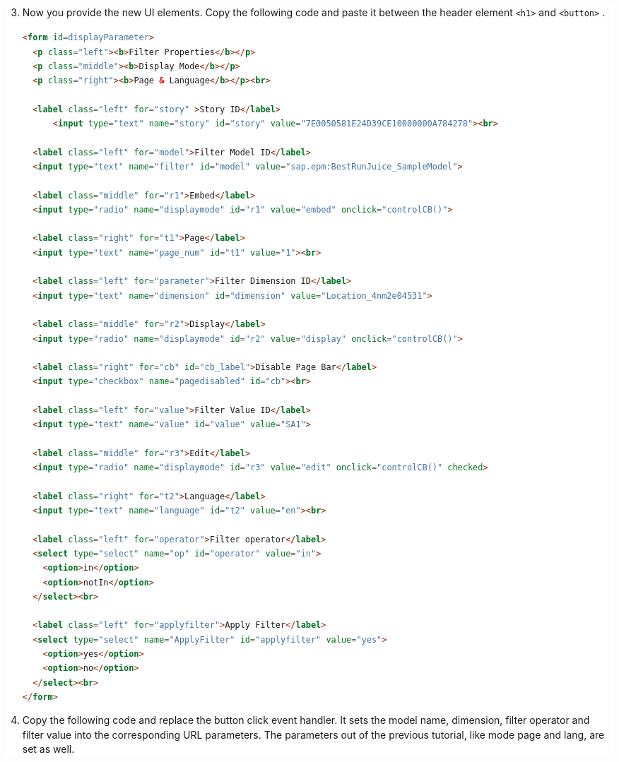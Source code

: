 
3.  Now you provide the new UI elements. Copy the following code and paste it between the header element `<h1>` and `<button>` .

    ```HTML
    <form id=displayParameter>
      <p class="left"><b>Filter Properties</b></p>
      <p class="middle"><b>Display Mode</b></p>
      <p class="right"><b>Page & Language</b></p><br>

      <label class="left" for="story" >Story ID</label>
		  <input type="text" name="story" id="story" value="7E0050581E24D39CE10000000A784278"><br>

      <label class="left" for="model">Filter Model ID</label>
      <input type="text" name="filter" id="model" value="sap.epm:BestRunJuice_SampleModel">

      <label class="middle" for="r1">Embed</label>
      <input type="radio" name="displaymode" id="r1" value="embed" onclick="controlCB()">

      <label class="right" for="t1">Page</label>
      <input type="text" name="page_num" id="t1" value="1"><br>

      <label class="left" for="parameter">Filter Dimension ID</label>
      <input type="text" name="dimension" id="dimension" value="Location_4nm2e04531">

      <label class="middle" for="r2">Display</label>
      <input type="radio" name="displaymode" id="r2" value="display" onclick="controlCB()">

      <label class="right" for="cb" id="cb_label">Disable Page Bar</label>
      <input type="checkbox" name="pagedisabled" id="cb"><br>

      <label class="left" for="value">Filter Value ID</label>
      <input type="text" name="value" id="value" value="SA1">

      <label class="middle" for="r3">Edit</label>
      <input type="radio" name="displaymode" id="r3" value="edit" onclick="controlCB()" checked>

      <label class="right" for="t2">Language</label>
      <input type="text" name="language" id="t2" value="en"><br>

      <label class="left" for="operator">Filter operator</label>
      <select type="select" name="op" id="operator" value="in">
        <option>in</option>
        <option>notIn</option>
      </select><br>

      <label class="left" for="applyfilter">Apply Filter</label>
      <select type="select" name="ApplyFilter" id="applyfilter" value="yes">
        <option>yes</option>
        <option>no</option>
      </select><br>
    </form>
    ```


4.  Copy the following code and replace the button click event handler. It sets the model name, dimension, filter operator and filter value into the corresponding URL parameters. The parameters out of the previous tutorial, like mode page and lang, are set as well.
